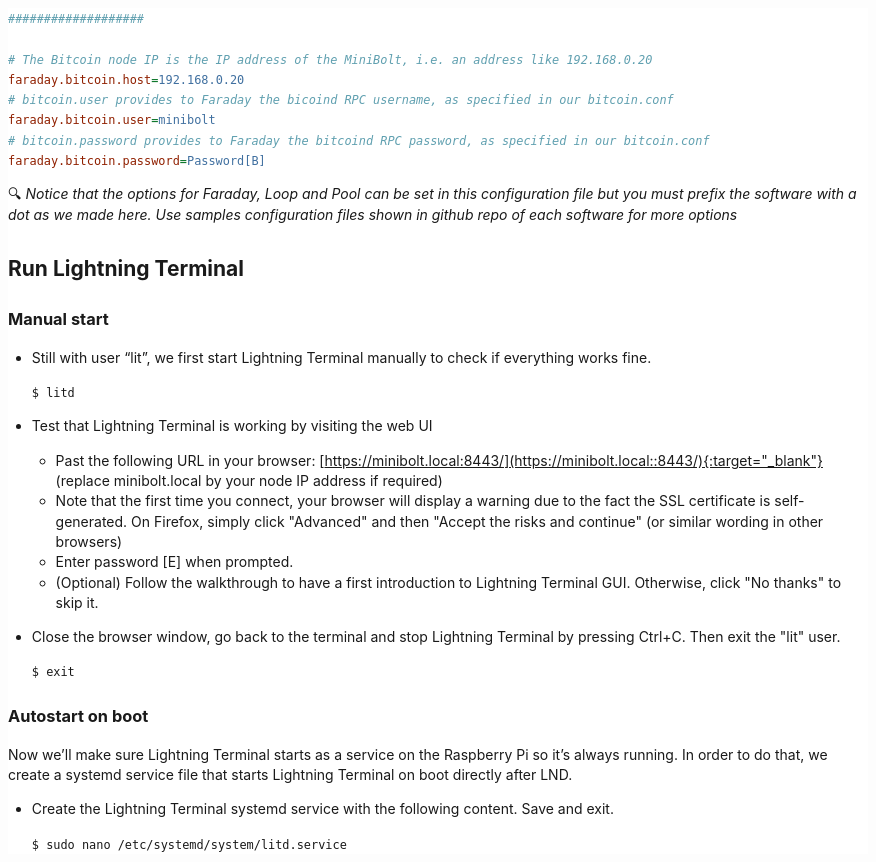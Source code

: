   ```ini
  ###################

  # The Bitcoin node IP is the IP address of the MiniBolt, i.e. an address like 192.168.0.20
  faraday.bitcoin.host=192.168.0.20
  # bitcoin.user provides to Faraday the bicoind RPC username, as specified in our bitcoin.conf
  faraday.bitcoin.user=minibolt
  # bitcoin.password provides to Faraday the bitcoind RPC password, as specified in our bitcoin.conf
  faraday.bitcoin.password=Password[B]
  ```

🔍 *Notice that the options for Faraday, Loop and Pool can be set in this configuration file but you must prefix the software with a dot as we made here. Use samples configuration files shown in github repo of each software for more options*

## Run Lightning Terminal

### Manual start

* Still with user “lit”, we first start Lightning Terminal manually to check if everything works fine.

  ```sh
  $ litd
  ```

* Test that Lightning Terminal is working by visiting the web UI
  * Past the following URL in your browser: [https://minibolt.local:8443/](https://minibolt.local::8443/){:target="_blank"} (replace minibolt.local by your node IP address if required)
  * Note that the first time you connect, your browser will display a warning due to the fact the SSL certificate is self-generated. On Firefox, simply click "Advanced" and then "Accept the risks and continue" (or similar wording in other browsers)
  * Enter password [E] when prompted.
  * (Optional) Follow the walkthrough to have a first introduction to Lightning Terminal GUI. Otherwise, click "No thanks" to skip it.

* Close the browser window, go back to the terminal and stop Lightning Terminal by pressing Ctrl+C. Then exit the "lit" user.

  ```sh
  $ exit
  ```

### Autostart on boot

Now we’ll make sure Lightning Terminal starts as a service on the Raspberry Pi so it’s always running. In order to do that, we create a systemd service file that starts Lightning Terminal on boot directly after LND.

* Create the Lightning Terminal systemd service with the following content. Save and exit.

  ```sh
  $ sudo nano /etc/systemd/system/litd.service
  ```
